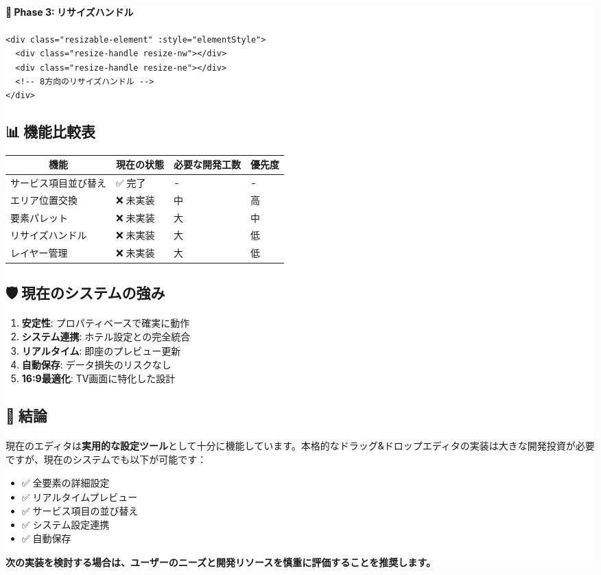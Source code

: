 #### 🎯 **Phase 3: リサイズハンドル**
```vue
<div class="resizable-element" :style="elementStyle">
  <div class="resize-handle resize-nw"></div>
  <div class="resize-handle resize-ne"></div>
  <!-- 8方向のリサイズハンドル -->
</div>
```

## 📊 **機能比較表**

| 機能 | 現在の状態 | 必要な開発工数 | 優先度 |
|------|------------|----------------|--------|
| サービス項目並び替え | ✅ 完了 | - | - |
| エリア位置交換 | ❌ 未実装 | 中 | 高 |
| 要素パレット | ❌ 未実装 | 大 | 中 |
| リサイズハンドル | ❌ 未実装 | 大 | 低 |
| レイヤー管理 | ❌ 未実装 | 大 | 低 |

## 🛡️ **現在のシステムの強み**

1. **安定性**: プロパティベースで確実に動作
2. **システム連携**: ホテル設定との完全統合
3. **リアルタイム**: 即座のプレビュー更新
4. **自動保存**: データ損失のリスクなし
5. **16:9最適化**: TV画面に特化した設計

## 🎯 **結論**

現在のエディタは**実用的な設定ツール**として十分に機能しています。本格的なドラッグ&ドロップエディタの実装は大きな開発投資が必要ですが、現在のシステムでも以下が可能です：

- ✅ 全要素の詳細設定
- ✅ リアルタイムプレビュー
- ✅ サービス項目の並び替え
- ✅ システム設定連携
- ✅ 自動保存

**次の実装を検討する場合は、ユーザーのニーズと開発リソースを慎重に評価することを推奨します。**
